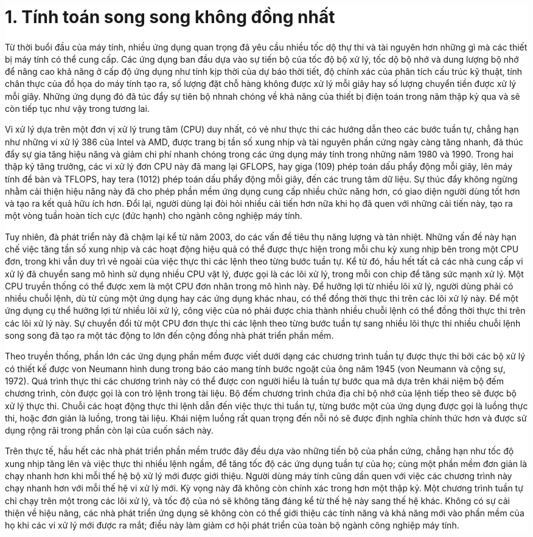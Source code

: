 # 1. Tính toán song song không đồng nhất

Từ thời buổi đầu của máy tính, nhiều ứng dụng quan trọng đã yêu cầu nhiều tốc dộ thự thi và tài nguyên hơn những gì mà các thiết bị máy tính có thể cung cấp. Các ứng dụng ban đầu dựa vào sự tiến bộ của tốc độ bộ xử lý, tốc dộ bộ nhớ và dung lượng bộ nhớ để nâng cao khả năng ở cấp độ ứng dụng như tính kịp thời của dự báo thời tiết, độ chính xác của phân tích cấu trúc kỹ thuật, tính chân thực của đồ họa do máy tính tạo ra, số lượng đặt chỗ hàng không được xử lý mỗi giây hay số lượng chuyển tiền được xử lý mỗi giây. Những ứng dụng đó đã túc đẩy sự tiên bộ nhnah chóng về khả năng của thiết bị điện toán trong năm thập kỷ qua và sẽ còn tiếp tục như vậy trong tương lai.

Vi xử lý dựa trên một đơn vị xử lý trung tâm (CPU) duy nhất, có vẻ như thực thi các hướng dẫn theo các bước tuần tự, chẳng hạn như những vi xử lý 386 của Intel và AMD, được trang bị tần số xung nhịp và tài nguyên phần cứng ngày càng tăng nhanh, đã thúc đẩy sự gia tăng hiệu năng và giảm chi phí nhanh chóng trong các ứng dụng máy tính trong những năm 1980 và 1990. Trong hai thập kỷ tăng trưởng, các vi xử lý đơn CPU này đã mang lại GFLOPS, hay giga (109) phép toán dấu phẩy động mỗi giây, lên máy tính để bàn và TFLOPS, hay tera (1012) phép toán dấu phẩy động mỗi giây, đến các trung tâm dữ liệu. Sự thúc đẩy không ngừng nhằm cải thiện hiệu năng này đã cho phép phần mềm ứng dụng cung cấp nhiều chức năng hơn, có giao diện người dùng tốt hơn và tạo ra kết quả hữu ích hơn. Đổi lại, người dùng lại đòi hỏi nhiều cải tiến hơn nữa khi họ đã quen với những cải tiến này, tạo ra một vòng tuần hoàn tích cực (đức hạnh) cho ngành công nghiệp máy tính.

Tuy nhiên, đà phát triển này đã chậm lại kể từ năm 2003, do các vấn đề tiêu thụ năng lượng và tản nhiệt. Những vấn đề này hạn chế việc tăng tần số xung nhịp và các hoạt động hiệu quả có thể được thực hiện trong mỗi chu kỳ xung nhịp bên trong một CPU đơn, trong khi vẫn duy trì vẻ ngoài của việc thực thi các lệnh theo từng bước tuần tự. Kể từ đó, hầu hết tất cả các nhà cung cấp vi xử lý đã chuyển sang mô hình sử dụng nhiều CPU vật lý, được gọi là các lõi xử lý, trong mỗi con chip để tăng sức mạnh xử lý. Một CPU truyền thống có thể được xem là một CPU đơn nhân trong mô hình này. Để hưởng lợi từ nhiều lõi xử lý, người dùng phải có nhiều chuỗi lệnh, dù từ cùng một ứng dụng hay các ứng dụng khác nhau, có thể đồng thời thực thi trên các lõi xử lý này. Để một ứng dụng cụ thể hưởng lợi từ nhiều lõi xử lý, công việc của nó phải được chia thành nhiều chuỗi lệnh có thể đồng thời thực thi trên các lõi xử lý này. Sự chuyển đổi từ một CPU đơn thực thi các lệnh theo từng bước tuần tự sang nhiều lõi thực thi nhiều chuỗi lệnh song song đã tạo ra một tác động to lớn đến cộng đồng nhà phát triển phần mềm.

Theo truyền thống, phần lớn các ứng dụng phần mềm được viết dưới dạng các chương trình tuần tự được thực thi bởi các bộ xử lý có thiết kế được von Neumann hình dung trong báo cáo mang tính bước ngoặt của ông năm 1945 (von Neumann và cộng sự, 1972). Quá trình thực thi các chương trình này có thể được con người hiểu là tuần tự bước qua mã dựa trên khái niệm bộ đếm chương trình, còn được gọi là con trỏ lệnh trong tài liệu. Bộ đếm chương trình chứa địa chỉ bộ nhớ của lệnh tiếp theo sẽ được bộ xử lý thực thi. Chuỗi các hoạt động thực thi lệnh dẫn đến việc thực thi tuần tự, từng bước một của ứng dụng được gọi là luồng thực thi, hoặc đơn giản là luồng, trong tài liệu. Khái niệm luồng rất quan trọng đến nỗi nó sẽ được định nghĩa chính thức hơn và được sử dụng rộng rãi trong phần còn lại của cuốn sách này.

Trên thực tế, hầu hết các nhà phát triển phần mềm trước đây đều dựa vào những tiến bộ của phần cứng, chẳng hạn như tốc độ xung nhịp tăng lên và việc thực thi nhiều lệnh ngầm, để tăng tốc độ các ứng dụng tuần tự của họ; cùng một phần mềm đơn giản là chạy nhanh hơn khi mỗi thế hệ bộ xử lý mới được giới thiệu. Người dùng máy tính cũng dần quen với việc các chương trình này chạy nhanh hơn với mỗi thế hệ vi xử lý mới. Kỳ vọng này đã không còn chính xác trong hơn một thập kỷ. Một chương trình tuần tự chỉ chạy trên một trong các lõi xử lý, và tốc độ của nó sẽ không tăng đáng kể từ thế hệ này sang thế hệ khác. Không có sự cải thiện về hiệu năng, các nhà phát triển ứng dụng sẽ không còn có thể giới thiệu các tính năng và khả năng mới vào phần mềm của họ khi các vi xử lý mới được ra mắt; điều này làm giảm cơ hội phát triển của toàn bộ ngành công nghiệp máy tính.
